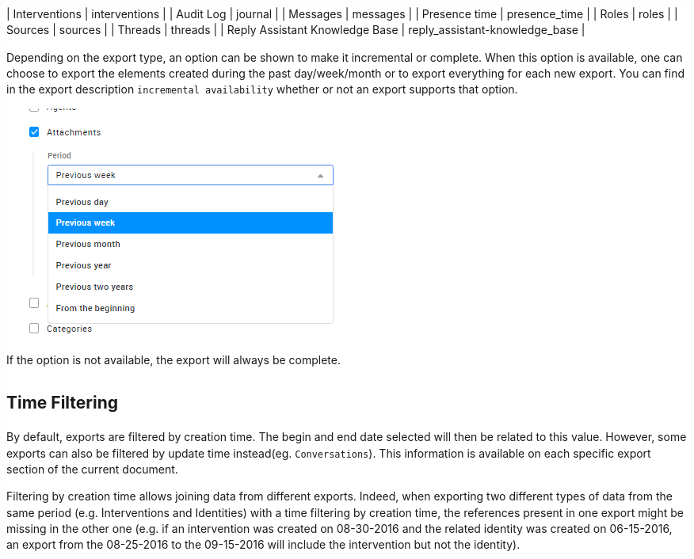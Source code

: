 | Interventions                  | interventions                  |
| Audit Log                      | journal                        |
| Messages                       | messages                       |
| Presence time                  | presence_time                  |
| Roles                          | roles                          |
| Sources                        | sources                        |
| Threads                        | threads                        |
| Reply Assistant Knowledge Base | reply_assistant-knowledge_base |

Depending on the export type, an option can be shown to make it incremental or complete. When this option is available, one can choose to export the elements created during the past day/week/month or to export everything for each new export. You can find in the export description `incremental availability` whether or not an export supports that option.

<img src="../exports/incremental-period.png" class="img-fluid">

If the option is not available, the export will always be complete.

## Time Filtering

By default, exports are filtered by creation time. The begin and end date selected will then be related to this value. However, some exports can also be filtered by update time instead(eg. `Conversations`). This information is available on each specific export section of the current document.

Filtering by creation time allows joining data from different exports. Indeed, when exporting two different types of data from the same period (e.g. Interventions and Identities) with a time filtering by creation time, the references present in one export might be missing in the other one (e.g. if an intervention was created on 08-30-2016 and the related identity was created on 06-15-2016, an export from the 08-25-2016 to the 09-15-2016 will include the intervention but not the identity).
